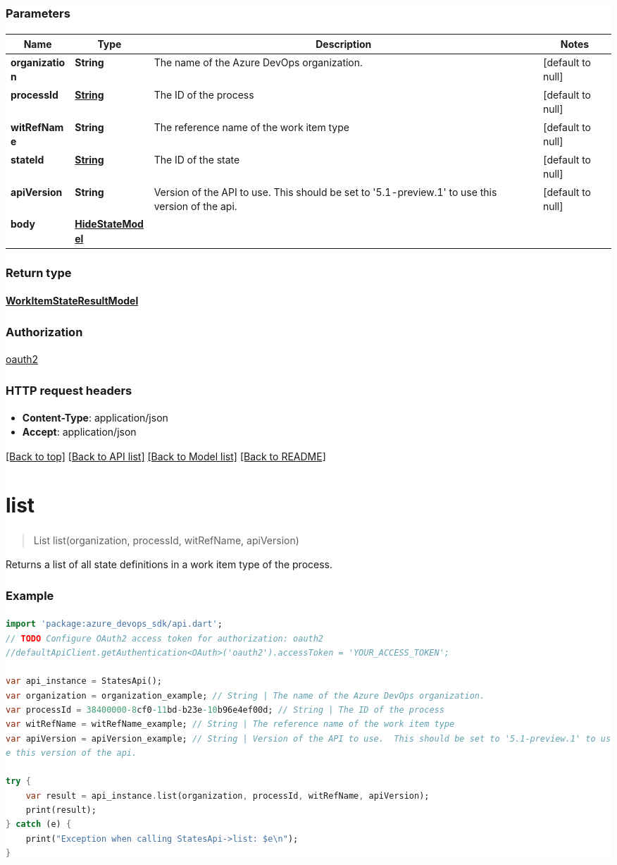 ### Parameters

Name | Type | Description  | Notes
------------- | ------------- | ------------- | -------------
 **organization** | **String**| The name of the Azure DevOps organization. | [default to null]
 **processId** | [**String**](.md)| The ID of the process | [default to null]
 **witRefName** | **String**| The reference name of the work item type | [default to null]
 **stateId** | [**String**](.md)| The ID of the state | [default to null]
 **apiVersion** | **String**| Version of the API to use.  This should be set to &#39;5.1-preview.1&#39; to use this version of the api. | [default to null]
 **body** | [**HideStateModel**](HideStateModel.md)|  | 

### Return type

[**WorkItemStateResultModel**](WorkItemStateResultModel.md)

### Authorization

[oauth2](../README.md#oauth2)

### HTTP request headers

 - **Content-Type**: application/json
 - **Accept**: application/json

[[Back to top]](#) [[Back to API list]](../README.md#documentation-for-api-endpoints) [[Back to Model list]](../README.md#documentation-for-models) [[Back to README]](../README.md)

# **list**
> List<WorkItemStateResultModel> list(organization, processId, witRefName, apiVersion)



Returns a list of all state definitions in a work item type of the process.

### Example 
```dart
import 'package:azure_devops_sdk/api.dart';
// TODO Configure OAuth2 access token for authorization: oauth2
//defaultApiClient.getAuthentication<OAuth>('oauth2').accessToken = 'YOUR_ACCESS_TOKEN';

var api_instance = StatesApi();
var organization = organization_example; // String | The name of the Azure DevOps organization.
var processId = 38400000-8cf0-11bd-b23e-10b96e4ef00d; // String | The ID of the process
var witRefName = witRefName_example; // String | The reference name of the work item type
var apiVersion = apiVersion_example; // String | Version of the API to use.  This should be set to '5.1-preview.1' to use this version of the api.

try { 
    var result = api_instance.list(organization, processId, witRefName, apiVersion);
    print(result);
} catch (e) {
    print("Exception when calling StatesApi->list: $e\n");
}
```
